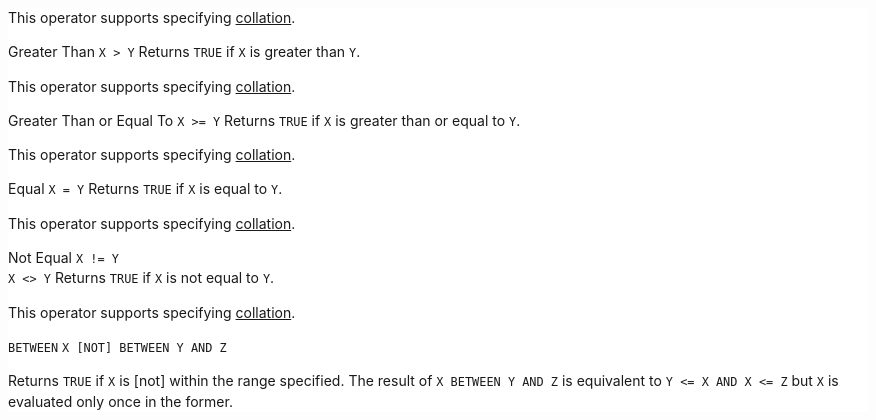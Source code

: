 
This operator supports specifying <a href="https://github.com/google/zetasql/blob/master/docs/collation-concepts.md#collate_about">collation</a>.

</td>
</tr>
<tr>
<td>Greater Than</td>
<td><code>X &gt; Y</code></td>
<td>
  Returns <code>TRUE</code> if <code>X</code> is greater than <code>Y</code>.
  

This operator supports specifying <a href="https://github.com/google/zetasql/blob/master/docs/collation-concepts.md#collate_about">collation</a>.

</td>
</tr>
<tr>
<td>Greater Than or Equal To</td>
<td><code>X &gt;= Y</code></td>
<td>
  Returns <code>TRUE</code> if <code>X</code> is greater than or equal to
  <code>Y</code>.
  

This operator supports specifying <a href="https://github.com/google/zetasql/blob/master/docs/collation-concepts.md#collate_about">collation</a>.

</td>
</tr>
<tr>
<td>Equal</td>
<td><code>X = Y</code></td>
<td>
  Returns <code>TRUE</code> if <code>X</code> is equal to <code>Y</code>.
  

This operator supports specifying <a href="https://github.com/google/zetasql/blob/master/docs/collation-concepts.md#collate_about">collation</a>.

</td>
</tr>
<tr>
<td>Not Equal</td>
<td><code>X != Y</code><br><code>X &lt;&gt; Y</code></td>
<td>
  Returns <code>TRUE</code> if <code>X</code> is not equal to <code>Y</code>.
  

This operator supports specifying <a href="https://github.com/google/zetasql/blob/master/docs/collation-concepts.md#collate_about">collation</a>.

</td>
</tr>
<tr>
<td><code>BETWEEN</code></td>
<td><code>X [NOT] BETWEEN Y AND Z</code></td>
<td>
  <p>
    Returns <code>TRUE</code> if <code>X</code> is [not] within the range
    specified. The result of <code>X BETWEEN Y AND Z</code> is equivalent to
    <code>Y &lt;= X AND X &lt;= Z</code> but <code>X</code> is evaluated only
    once in the former.
    

[three-valued-logic]: https://en.wikipedia.org/wiki/Three-valued_logic
[semantic-rules-in]: #semantic_rules_in
[array-subscript-operator]: #array_subscript_operator
[field-access-operator]: #field_access_operator
[struct-subscript-operator]: #struct_subscript_operator
[like-operator]: #like_operator
[semantic-rules-quant-like]: #semantic_rules_quant_like
[reg-expressions-quant-like]: #reg_expressions_quant_like
[operators-link-to-filtering-arrays]: https://github.com/google/zetasql/blob/master/docs/arrays.md#filtering_arrays
[operators-link-to-data-types]: https://github.com/google/zetasql/blob/master/docs/data-types.md
[operators-link-to-struct-type]: https://github.com/google/zetasql/blob/master/docs/data-types.md#struct_type
[operators-link-to-from-clause]: https://github.com/google/zetasql/blob/master/docs/query-syntax.md#from_clause
[operators-link-to-unnest]: https://github.com/google/zetasql/blob/master/docs/query-syntax.md#unnest_operator
[default-und]: https://github.com/unicode-org/cldr/blob/main/common/collation/root.xml
[ignorable-chars]: https://www.unicode.org/charts/collation/chart_Ignored.html
[protocol-buffers]: https://github.com/google/zetasql/blob/master/docs/protocol-buffers.md
[operators-distinct]: https://github.com/google/zetasql/blob/master/docs/query-syntax.md#select_distinct
[operators-group-by]: https://github.com/google/zetasql/blob/master/docs/query-syntax.md#group_by_clause
[operators-subqueries]: https://github.com/google/zetasql/blob/master/docs/subqueries.md#about_subqueries
[exists-subqueries]: https://github.com/google/zetasql/blob/master/docs/subqueries.md#exists_subquery_concepts
[operators-link-to-struct-type]: https://github.com/google/zetasql/blob/master/docs/data-types.md#struct_type
[operators-link-to-math-functions]: #mathematical_functions
[operators-link-to-array-safeoffset]: #safe-offset-and-safe-ordinal
[flatten-operation]: #flatten
[json-functions]: #json_functions
[collation]: https://github.com/google/zetasql/blob/master/docs/collation-concepts.md#collate_funcs
[proto-map]: https://developers.google.com/protocol-buffers/docs/proto3#maps
[collation]: https://github.com/google/zetasql/blob/master/docs/collation-concepts.md#collate_about
[collation]: https://github.com/google/zetasql/blob/master/docs/collation-concepts.md#collate_about